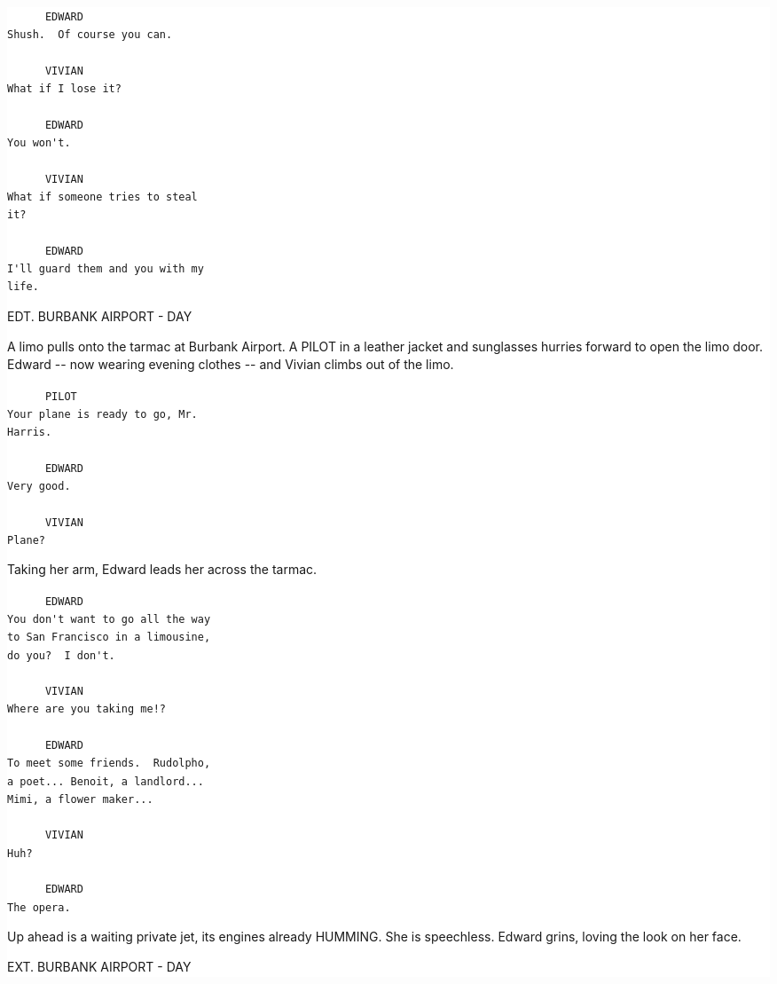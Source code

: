           EDWARD
    Shush.  Of course you can.

          VIVIAN
    What if I lose it?

          EDWARD
    You won't.

          VIVIAN
    What if someone tries to steal
    it?

          EDWARD
    I'll guard them and you with my
    life.

  EDT. BURBANK AIRPORT - DAY

  A limo pulls onto the tarmac at Burbank Airport.  A PILOT in
  a leather jacket and sunglasses hurries forward to open the limo
  door.  Edward -- now wearing evening clothes -- and Vivian climbs
  out of the limo.

          PILOT
    Your plane is ready to go, Mr.
    Harris.

          EDWARD
    Very good.

          VIVIAN
    Plane?

  Taking her arm, Edward leads her across the tarmac.

          EDWARD
    You don't want to go all the way
    to San Francisco in a limousine,
    do you?  I don't.

          VIVIAN
    Where are you taking me!?

          EDWARD
    To meet some friends.  Rudolpho,
    a poet... Benoit, a landlord...
    Mimi, a flower maker...

          VIVIAN
    Huh?

          EDWARD
    The opera.

  Up ahead is a waiting private jet, its engines already HUMMING.
  She is speechless.  Edward grins, loving the look on her face.

  EXT. BURBANK AIRPORT - DAY
